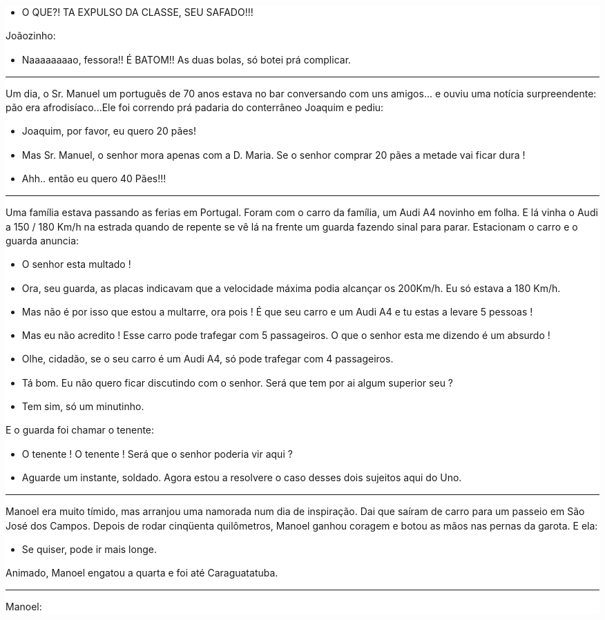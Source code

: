 - O QUE?! TA EXPULSO DA CLASSE, SEU SAFADO!!!

Joãozinho:

- Naaaaaaaao, fessora!! É BATOM!! As duas bolas, só botei prá complicar.

---

Um dia, o Sr. Manuel um português de 70 anos estava no bar conversando com uns amigos... e ouviu uma notícia surpreendente: pão era afrodisíaco...Ele foi correndo prá padaria do conterrâneo Joaquim e pediu:

- Joaquim, por favor, eu quero 20 pães!

- Mas Sr. Manuel, o senhor mora apenas com a D. Maria. Se o senhor comprar 20 pães a metade vai ficar dura !

- Ahh.. então eu quero 40 Pães!!!

---

Uma família estava passando as ferias em Portugal. Foram com o carro da família, um Audi A4 novinho em folha. E lá vinha o Audi a 150 / 180 Km/h na estrada quando de repente se vê lá na frente um guarda fazendo sinal para parar. Estacionam o carro e o guarda anuncia:

- O senhor esta multado !

- Ora, seu guarda, as placas indicavam que a velocidade máxima podia alcançar os 200Km/h. Eu só estava a 180 Km/h.

- Mas não é por isso que estou a multarre, ora pois ! É que seu carro e um Audi A4 e tu estas a levare 5 pessoas !

- Mas eu não acredito ! Esse carro pode trafegar com 5 passageiros. O que o senhor esta me dizendo é um absurdo !

- Olhe, cidadão, se o seu carro é um Audi A4, só pode trafegar com 4 passageiros.

- Tá bom. Eu não quero ficar discutindo com o senhor. Será que tem por ai algum superior seu ?

- Tem sim, só um minutinho.

E o guarda foi chamar o tenente:

- O tenente ! O tenente ! Será que o senhor poderia vir aqui ?

- Aguarde um instante, soldado. Agora estou a resolvere o caso desses dois sujeitos aqui do Uno.

---

Manoel era muito tímido, mas arranjou uma namorada num dia de inspiração. Dai que saíram de carro para um passeio em São José dos Campos. Depois de rodar cinqüenta quilômetros, Manoel ganhou coragem e botou as mãos nas pernas da garota. E ela:

- Se quiser, pode ir mais longe.

Animado, Manoel engatou a quarta e foi até Caraguatatuba.

---

Manoel:
